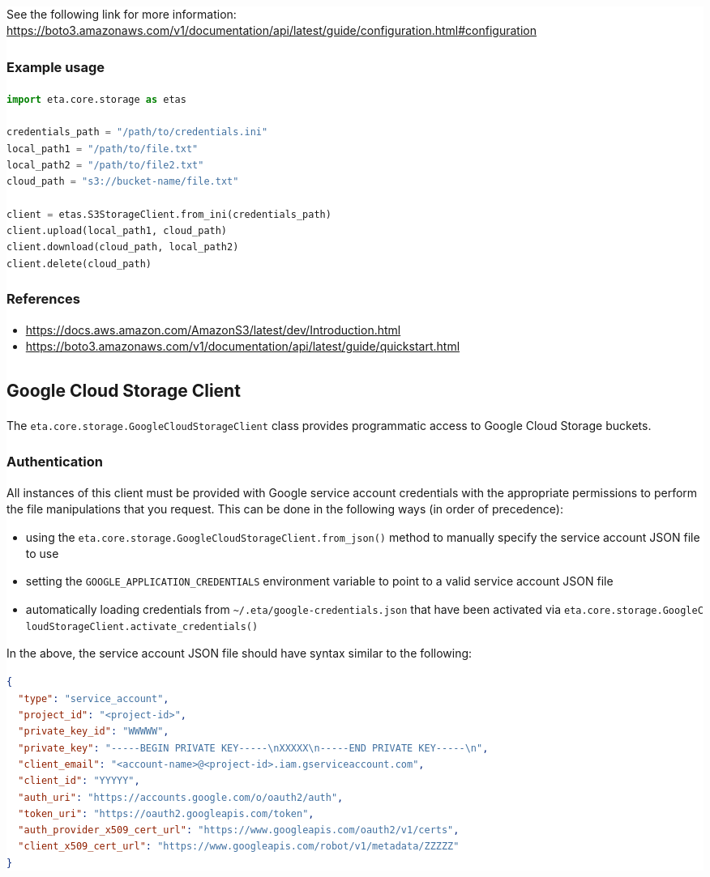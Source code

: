See the following link for more information:
https://boto3.amazonaws.com/v1/documentation/api/latest/guide/configuration.html#configuration

### Example usage

```py
import eta.core.storage as etas

credentials_path = "/path/to/credentials.ini"
local_path1 = "/path/to/file.txt"
local_path2 = "/path/to/file2.txt"
cloud_path = "s3://bucket-name/file.txt"

client = etas.S3StorageClient.from_ini(credentials_path)
client.upload(local_path1, cloud_path)
client.download(cloud_path, local_path2)
client.delete(cloud_path)
```

### References

- https://docs.aws.amazon.com/AmazonS3/latest/dev/Introduction.html
- https://boto3.amazonaws.com/v1/documentation/api/latest/guide/quickstart.html


## Google Cloud Storage Client

The `eta.core.storage.GoogleCloudStorageClient` class provides programmatic
access to Google Cloud Storage buckets.

### Authentication

All instances of this client must be provided with Google service account
credentials with the appropriate permissions to perform the file manipulations
that you request. This can be done in the following ways (in order of
precedence):

- using the `eta.core.storage.GoogleCloudStorageClient.from_json()` method to
manually specify the service account JSON file to use

- setting the `GOOGLE_APPLICATION_CREDENTIALS` environment variable to point to
a valid service account JSON file

- automatically loading credentials from `~/.eta/google-credentials.json` that
have been activated via
`eta.core.storage.GoogleCloudStorageClient.activate_credentials()`

In the above, the service account JSON file should have syntax similar to the
following:

```json
{
  "type": "service_account",
  "project_id": "<project-id>",
  "private_key_id": "WWWWW",
  "private_key": "-----BEGIN PRIVATE KEY-----\nXXXXX\n-----END PRIVATE KEY-----\n",
  "client_email": "<account-name>@<project-id>.iam.gserviceaccount.com",
  "client_id": "YYYYY",
  "auth_uri": "https://accounts.google.com/o/oauth2/auth",
  "token_uri": "https://oauth2.googleapis.com/token",
  "auth_provider_x509_cert_url": "https://www.googleapis.com/oauth2/v1/certs",
  "client_x509_cert_url": "https://www.googleapis.com/robot/v1/metadata/ZZZZZ"
}
```
